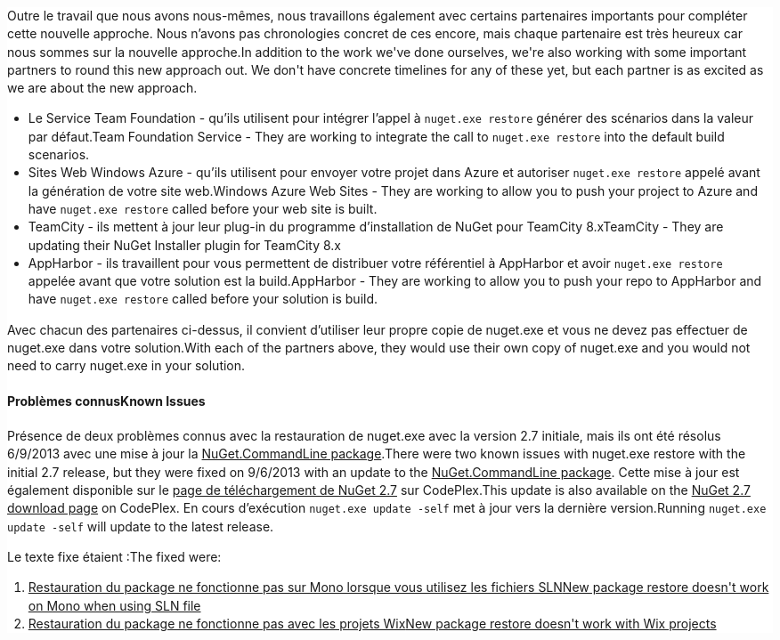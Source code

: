 <span data-ttu-id="2a4a4-186">Outre le travail que nous avons nous-mêmes, nous travaillons également avec certains partenaires importants pour compléter cette nouvelle approche. Nous n’avons pas chronologies concret de ces encore, mais chaque partenaire est très heureux car nous sommes sur la nouvelle approche.</span><span class="sxs-lookup"><span data-stu-id="2a4a4-186">In addition to the work we've done ourselves, we're also working with some important partners to round this new approach out. We don't have concrete timelines for any of these yet, but each partner is as excited as we are about the new approach.</span></span>

* <span data-ttu-id="2a4a4-187">Le Service Team Foundation - qu’ils utilisent pour intégrer l’appel à `nuget.exe restore` générer des scénarios dans la valeur par défaut.</span><span class="sxs-lookup"><span data-stu-id="2a4a4-187">Team Foundation Service - They are working to integrate the call to `nuget.exe restore` into the default build scenarios.</span></span>
* <span data-ttu-id="2a4a4-188">Sites Web Windows Azure - qu’ils utilisent pour envoyer votre projet dans Azure et autoriser `nuget.exe restore` appelé avant la génération de votre site web.</span><span class="sxs-lookup"><span data-stu-id="2a4a4-188">Windows Azure Web Sites - They are working to allow you to push your project to Azure and have `nuget.exe restore` called before your web site is built.</span></span>
* <span data-ttu-id="2a4a4-189">TeamCity - ils mettent à jour leur plug-in du programme d’installation de NuGet pour TeamCity 8.x</span><span class="sxs-lookup"><span data-stu-id="2a4a4-189">TeamCity - They are updating their NuGet Installer plugin for TeamCity 8.x</span></span>
* <span data-ttu-id="2a4a4-190">AppHarbor - ils travaillent pour vous permettent de distribuer votre référentiel à AppHarbor et avoir `nuget.exe restore` appelée avant que votre solution est la build.</span><span class="sxs-lookup"><span data-stu-id="2a4a4-190">AppHarbor - They are working to allow you to push your repo to AppHarbor and have `nuget.exe restore` called before your solution is build.</span></span>

<span data-ttu-id="2a4a4-191">Avec chacun des partenaires ci-dessus, il convient d’utiliser leur propre copie de nuget.exe et vous ne devez pas effectuer de nuget.exe dans votre solution.</span><span class="sxs-lookup"><span data-stu-id="2a4a4-191">With each of the partners above, they would use their own copy of nuget.exe and you would not need to carry nuget.exe in your solution.</span></span>

#### <a name="known-issues"></a><span data-ttu-id="2a4a4-192">Problèmes connus</span><span class="sxs-lookup"><span data-stu-id="2a4a4-192">Known Issues</span></span>

<span data-ttu-id="2a4a4-193">Présence de deux problèmes connus avec la restauration de nuget.exe avec la version 2.7 initiale, mais ils ont été résolus 6/9/2013 avec une mise à jour la [NuGet.CommandLine package](http://www.nuget.org/packages/NuGet.CommandLine/).</span><span class="sxs-lookup"><span data-stu-id="2a4a4-193">There were two known issues with nuget.exe restore with the initial 2.7 release, but they were fixed on 9/6/2013 with an update to the [NuGet.CommandLine package](http://www.nuget.org/packages/NuGet.CommandLine/).</span></span>  <span data-ttu-id="2a4a4-194">Cette mise à jour est également disponible sur le [page de téléchargement de NuGet 2.7](https://nuget.codeplex.com/releases/view/107605) sur CodePlex.</span><span class="sxs-lookup"><span data-stu-id="2a4a4-194">This update is also available on the [NuGet 2.7 download page](https://nuget.codeplex.com/releases/view/107605) on CodePlex.</span></span>  <span data-ttu-id="2a4a4-195">En cours d’exécution `nuget.exe update -self` met à jour vers la dernière version.</span><span class="sxs-lookup"><span data-stu-id="2a4a4-195">Running `nuget.exe update -self` will update to the latest release.</span></span>

<span data-ttu-id="2a4a4-196">Le texte fixe étaient :</span><span class="sxs-lookup"><span data-stu-id="2a4a4-196">The fixed were:</span></span>

1. [<span data-ttu-id="2a4a4-197">Restauration du package ne fonctionne pas sur Mono lorsque vous utilisez les fichiers SLN</span><span class="sxs-lookup"><span data-stu-id="2a4a4-197">New package restore doesn't work on Mono when using SLN file</span></span>](https://nuget.codeplex.com/workitem/3596)
1. [<span data-ttu-id="2a4a4-198">Restauration du package ne fonctionne pas avec les projets Wix</span><span class="sxs-lookup"><span data-stu-id="2a4a4-198">New package restore doesn't work with Wix projects</span></span>](https://nuget.codeplex.com/workitem/3598)
